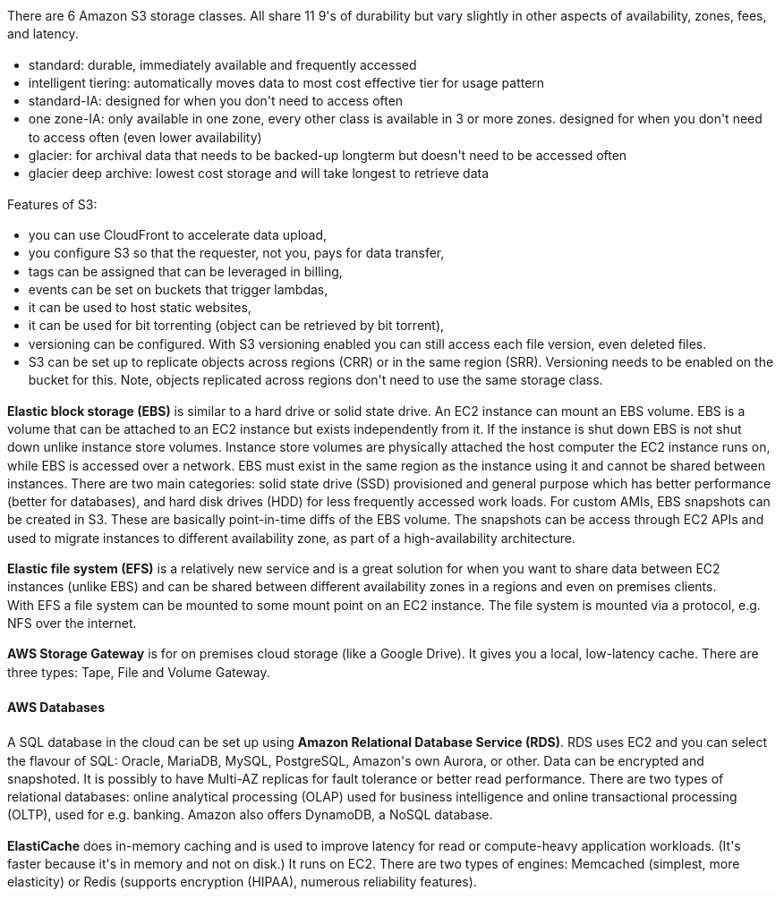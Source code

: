 There are 6 Amazon S3 storage classes. All share 11 9's of durability but vary slightly in other aspects of availability, zones, fees, and latency.

- standard: durable, immediately available and frequently accessed
- intelligent tiering: automatically moves data to most cost effective tier for usage pattern
- standard-IA: designed for when you don't need to access often
- one zone-IA: only available in one zone, every other class is available in 3 or more zones. designed for when you don't need to access often (even lower availability)
- glacier: for archival data that needs to be backed-up longterm but doesn't need to be accessed often
- glacier deep archive: lowest cost storage and will take longest to retrieve data

Features of S3:

- you can use CloudFront to accelerate data upload,
- you configure S3 so that the requester, not you, pays for data transfer,
- tags can be assigned that can be leveraged in billing,
- events can be set on buckets that trigger lambdas,
- it can be used to host static websites,
- it can be used for bit torrenting (object can be retrieved by bit torrent),
- versioning can be configured. With S3 versioning enabled you can still access each file version, even deleted files.
- S3 can be set up to replicate objects across regions (CRR) or in the same region (SRR). Versioning needs to be enabled on the bucket for this. Note, objects replicated across regions don't need to use the same storage class.

**Elastic block storage (EBS)** is similar to a hard drive or solid state drive. An EC2 instance can mount an EBS volume. EBS is a volume that can be attached to an EC2 instance but exists independently from it. If the instance is shut down EBS is not shut down unlike instance store volumes. Instance store volumes are physically attached the host computer the EC2 instance runs on, while EBS is accessed over a network. EBS must exist in the same region as the instance using it and cannot be shared between instances. There are two main categories: solid state drive (SSD) provisioned and general purpose which has better performance (better for databases), and hard disk drives (HDD) for less frequently accessed work loads. For custom AMIs, EBS snapshots can be created in S3. These are basically point-in-time diffs of the EBS volume. The snapshots can be access through EC2 APIs and used to migrate instances to different availability zone, as part of a high-availability architecture.

**Elastic file system (EFS)** is a relatively new service and is a great solution for when you want to share data between EC2 instances (unlike EBS) and can be shared between different availability zones in a regions and even on premises clients. With EFS a file system can be mounted to some mount point on an EC2 instance. The file system is mounted via a protocol, e.g. NFS over the internet.

**AWS Storage Gateway** is for on premises cloud storage (like a Google Drive). It gives you a local, low-latency cache. There are three types: Tape, File and Volume Gateway.

#### AWS Databases

A SQL database in the cloud can be set up using **Amazon Relational Database Service (RDS)**. RDS uses EC2 and you can select the flavour of SQL: Oracle, MariaDB, MySQL, PostgreSQL, Amazon's own Aurora, or other. Data can be encrypted and snapshoted. It is possibly to have Multi-AZ replicas for fault tolerance or better read performance. There are two types of relational databases: online analytical processing (OLAP) used for business intelligence and online transactional processing (OLTP), used for e.g. banking. Amazon also offers DynamoDB, a NoSQL database.

**ElastiCache** does in-memory caching and is used to improve latency for read or compute-heavy application workloads. (It's faster because it's in memory and not on disk.) It runs on EC2. There are two types of engines: Memcached (simplest, more elasticity) or Redis (supports encryption (HIPAA), numerous reliability features).
